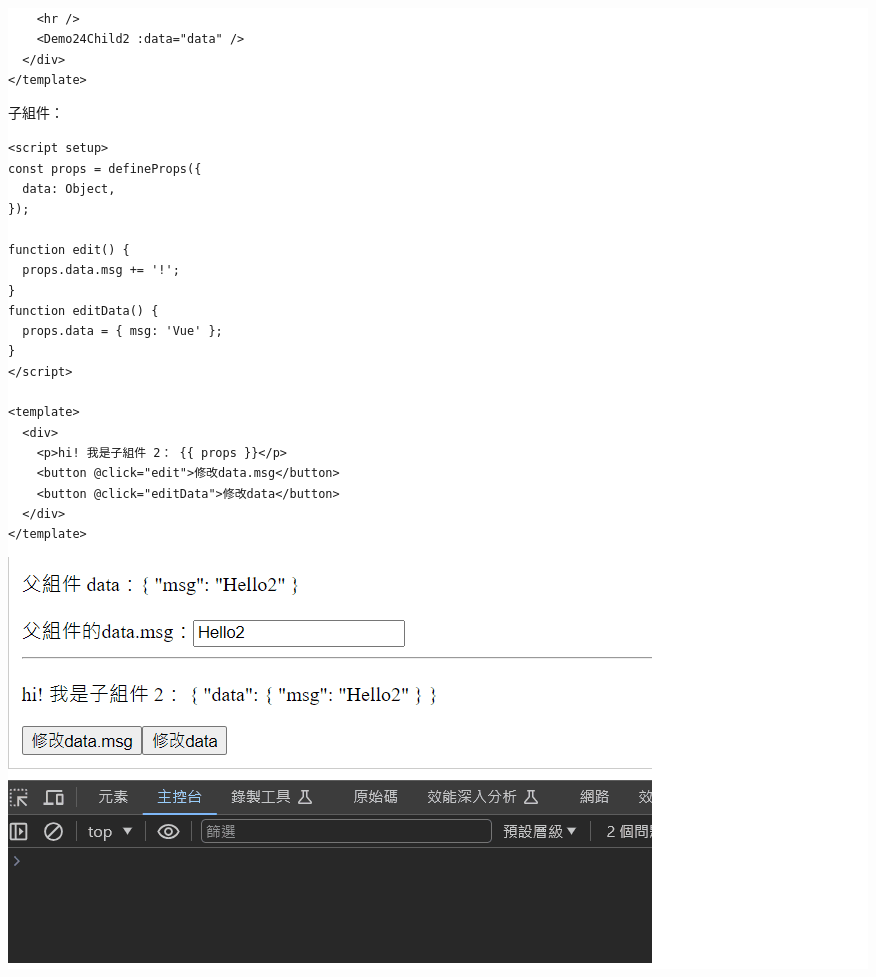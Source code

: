 ```vue
    <hr />
    <Demo24Child2 :data="data" />
  </div>
</template>
```

子組件：

```vue
<script setup>
const props = defineProps({
  data: Object,
});

function edit() {
  props.data.msg += '!';
}
function editData() {
  props.data = { msg: 'Vue' };
}
</script>

<template>
  <div>
    <p>hi! 我是子組件 2： {{ props }}</p>
    <button @click="edit">修改data.msg</button>
    <button @click="editData">修改data</button>
  </div>
</template>
```

![props-2.gif](./images/gif/props-2.gif)
